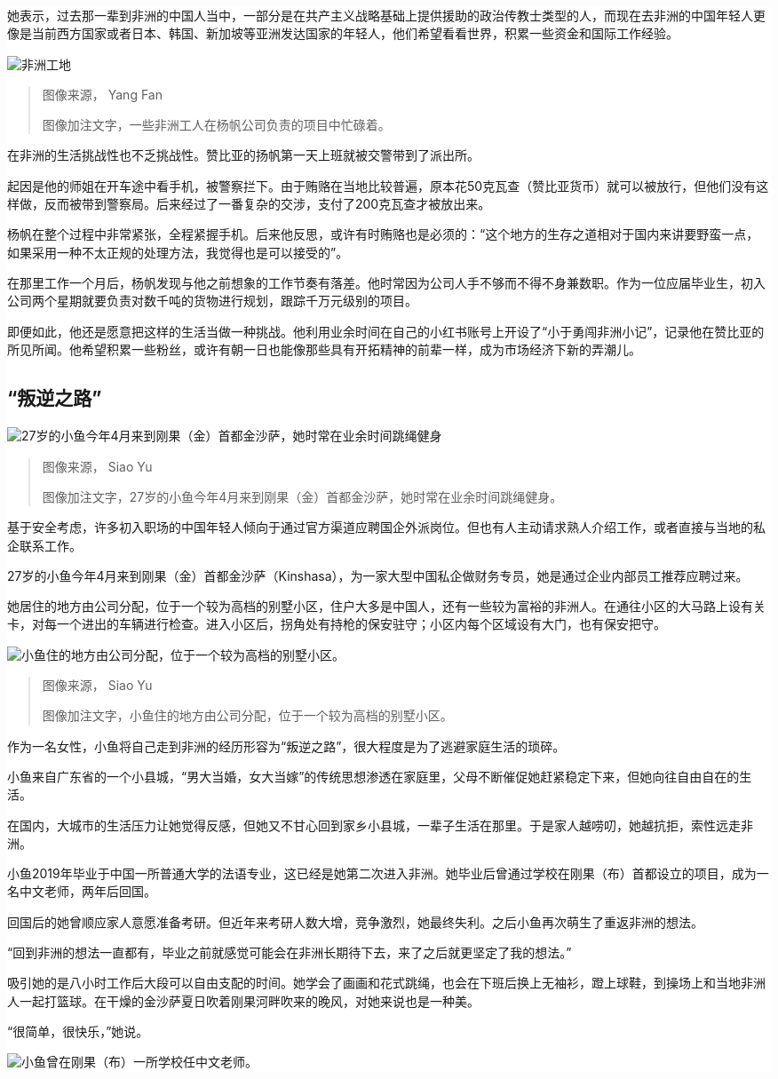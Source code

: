 她表示，过去那一辈到非洲的中国人当中，一部分是在共产主义战略基础上提供援助的政治传教士类型的人，而现在去非洲的中国年轻人更像是当前西方国家或者日本、韩国、新加坡等亚洲发达国家的年轻人，他们希望看看世界，积累一些资金和国际工作经验。

![非洲工地](_131127022_img_9586.jpg)

> 图像来源，  Yang Fan
>
> 图像加注文字，一些非洲工人在杨帆公司负责的项目中忙碌着。

在非洲的生活挑战性也不乏挑战性。赞比亚的扬帆第一天上班就被交警带到了派出所。

起因是他的师姐在开车途中看手机，被警察拦下。由于贿赂在当地比较普遍，原本花50克瓦查（赞比亚货币）就可以被放行，但他们没有这样做，反而被带到警察局。后来经过了一番复杂的交涉，支付了200克瓦查才被放出来。

杨帆在整个过程中非常紧张，全程紧握手机。后来他反思，或许有时贿赂也是必须的：“这个地方的生存之道相对于国内来讲要野蛮一点，如果采用一种不太正规的处理方法，我觉得也是可以接受的”。

在那里工作一个月后，杨帆发现与他之前想象的工作节奏有落差。他时常因为公司人手不够而不得不身兼数职。作为一位应届毕业生，初入公司两个星期就要负责对数千吨的货物进行规划，跟踪千万元级别的项目。

即便如此，他还是愿意把这样的生活当做一种挑战。他利用业余时间在自己的小红书账号上开设了“小于勇闯非洲小记”，记录他在赞比亚的所见所闻。他希望积累一些粉丝，或许有朝一日也能像那些具有开拓精神的前辈一样，成为市场经济下新的弄潮儿。

##  “叛逆之路”

![27岁的小鱼今年4月来到刚果（金）首都金沙萨，她时常在业余时间跳绳健身](_131367939_img_9758.jpg)

> 图像来源，  Siao Yu
>
> 图像加注文字，27岁的小鱼今年4月来到刚果（金）首都金沙萨，她时常在业余时间跳绳健身。

基于安全考虑，许多初入职场的中国年轻人倾向于通过官方渠道应聘国企外派岗位。但也有人主动请求熟人介绍工作，或者直接与当地的私企联系工作。

27岁的小鱼今年4月来到刚果（金）首都金沙萨（Kinshasa），为一家大型中国私企做财务专员，她是通过企业内部员工推荐应聘过来。

她居住的地方由公司分配，位于一个较为高档的别墅小区，住户大多是中国人，还有一些较为富裕的非洲人。在通往小区的大马路上设有关卡，对每一个进出的车辆进行检查。进入小区后，拐角处有持枪的保安驻守；小区内每个区域设有大门，也有保安把守。

![小鱼住的地方由公司分配，位于一个较为高档的别墅小区。](_131054964_img_9404.jpg)

> 图像来源，  Siao Yu
>
> 图像加注文字，小鱼住的地方由公司分配，位于一个较为高档的别墅小区。

作为一名女性，小鱼将自己走到非洲的经历形容为“叛逆之路”，很大程度是为了逃避家庭生活的琐碎。

小鱼来自广东省的一个小县城，“男大当婚，女大当嫁”的传统思想渗透在家庭里，父母不断催促她赶紧稳定下来，但她向往自由自在的生活。

在国内，大城市的生活压力让她觉得反感，但她又不甘心回到家乡小县城，一辈子生活在那里。于是家人越唠叨，她越抗拒，索性远走非洲。

小鱼2019年毕业于中国一所普通大学的法语专业，这已经是她第二次进入非洲。她毕业后曾通过学校在刚果（布）首都设立的项目，成为一名中文老师，两年后回国。

回国后的她曾顺应家人意愿准备考研。但近年来考研人数大增，竞争激烈，她最终失利。之后小鱼再次萌生了重返非洲的想法。

“回到非洲的想法一直都有，毕业之前就感觉可能会在非洲长期待下去，来了之后就更坚定了我的想法。”

吸引她的是八小时工作后大段可以自由支配的时间。她学会了画画和花式跳绳，也会在下班后换上无袖衫，蹬上球鞋，到操场上和当地非洲人一起打篮球。在干燥的金沙萨夏日吹着刚果河畔吹来的晚风，对她来说也是一种美。

“很简单，很快乐，”她说。

![小鱼曾在刚果（布）一所学校任中文老师。](_131054966_img_9406.jpg)
